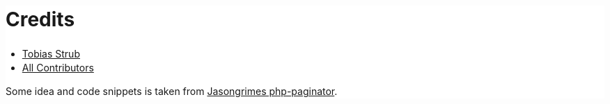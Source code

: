 # Credits

- [Tobias Strub](https://www.tobento.ch)
- [All Contributors](../../contributors)

Some idea and code snippets is taken from [Jasongrimes php-paginator](https://github.com/jasongrimes/php-paginator).